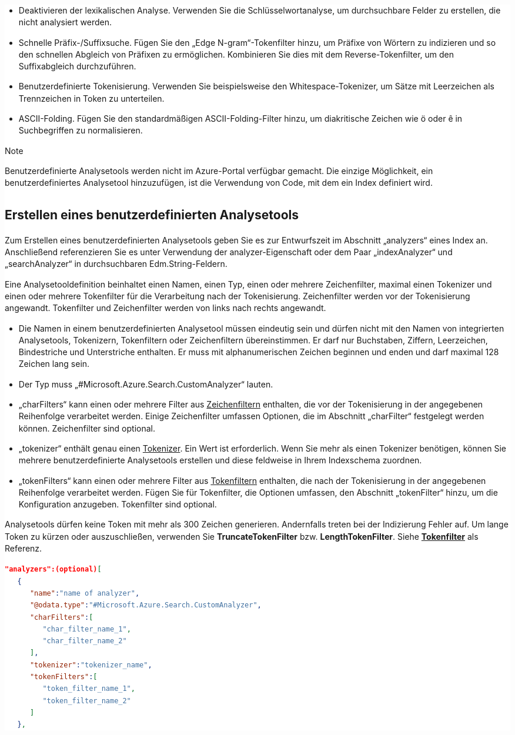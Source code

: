 - Deaktivieren der lexikalischen Analyse. Verwenden Sie die Schlüsselwortanalyse, um durchsuchbare Felder zu erstellen, die nicht analysiert werden.  

- Schnelle Präfix-/Suffixsuche. Fügen Sie den „Edge N-gram“-Tokenfilter hinzu, um Präfixe von Wörtern zu indizieren und so den schnellen Abgleich von Präfixen zu ermöglichen. Kombinieren Sie dies mit dem Reverse-Tokenfilter, um den Suffixabgleich durchzuführen.  

- Benutzerdefinierte Tokenisierung. Verwenden Sie beispielsweise den Whitespace-Tokenizer, um Sätze mit Leerzeichen als Trennzeichen in Token zu unterteilen.  

- ASCII-Folding. Fügen Sie den standardmäßigen ASCII-Folding-Filter hinzu, um diakritische Zeichen wie ö oder ê in Suchbegriffen zu normalisieren.  

> [!NOTE]  
> Benutzerdefinierte Analysetools werden nicht im Azure-Portal verfügbar gemacht. Die einzige Möglichkeit, ein benutzerdefiniertes Analysetool hinzuzufügen, ist die Verwendung von Code, mit dem ein Index definiert wird. 

## <a name="create-a-custom-analyzer"></a>Erstellen eines benutzerdefinierten Analysetools

Zum Erstellen eines benutzerdefinierten Analysetools geben Sie es zur Entwurfszeit im Abschnitt „analyzers“ eines Index an. Anschließend referenzieren Sie es unter Verwendung der analyzer-Eigenschaft oder dem Paar „indexAnalyzer“ und „searchAnalyzer“ in durchsuchbaren Edm.String-Feldern.

Eine Analysetooldefinition beinhaltet einen Namen, einen Typ, einen oder mehrere Zeichenfilter, maximal einen Tokenizer und einen oder mehrere Tokenfilter für die Verarbeitung nach der Tokenisierung. Zeichenfilter werden vor der Tokenisierung angewandt. Tokenfilter und Zeichenfilter werden von links nach rechts angewandt.

- Die Namen in einem benutzerdefinierten Analysetool müssen eindeutig sein und dürfen nicht mit den Namen von integrierten Analysetools, Tokenizern, Tokenfiltern oder Zeichenfiltern übereinstimmen. Er darf nur Buchstaben, Ziffern, Leerzeichen, Bindestriche und Unterstriche enthalten. Er muss mit alphanumerischen Zeichen beginnen und enden und darf maximal 128 Zeichen lang sein. 

- Der Typ muss „#Microsoft.Azure.Search.CustomAnalyzer“ lauten.

- „charFilters“ kann einen oder mehrere Filter aus [Zeichenfiltern](#CharFilter) enthalten, die vor der Tokenisierung in der angegebenen Reihenfolge verarbeitet werden. Einige Zeichenfilter umfassen Optionen, die im Abschnitt „charFilter“ festgelegt werden können. Zeichenfilter sind optional.

- „tokenizer“ enthält genau einen [Tokenizer](#tokenizers). Ein Wert ist erforderlich. Wenn Sie mehr als einen Tokenizer benötigen, können Sie mehrere benutzerdefinierte Analysetools erstellen und diese feldweise in Ihrem Indexschema zuordnen.

- „tokenFilters“ kann einen oder mehrere Filter aus [Tokenfiltern](#TokenFilters) enthalten, die nach der Tokenisierung in der angegebenen Reihenfolge verarbeitet werden. Fügen Sie für Tokenfilter, die Optionen umfassen, den Abschnitt „tokenFilter“ hinzu, um die Konfiguration anzugeben. Tokenfilter sind optional.

Analysetools dürfen keine Token mit mehr als 300 Zeichen generieren. Andernfalls treten bei der Indizierung Fehler auf. Um lange Token zu kürzen oder auszuschließen, verwenden Sie **TruncateTokenFilter** bzw. **LengthTokenFilter**. Siehe [**Tokenfilter**](#TokenFilters) als Referenz.

```json
"analyzers":(optional)[
   {
      "name":"name of analyzer",
      "@odata.type":"#Microsoft.Azure.Search.CustomAnalyzer",
      "charFilters":[
         "char_filter_name_1",
         "char_filter_name_2"
      ],
      "tokenizer":"tokenizer_name",
      "tokenFilters":[
         "token_filter_name_1",
         "token_filter_name_2"
      ]
   },
```